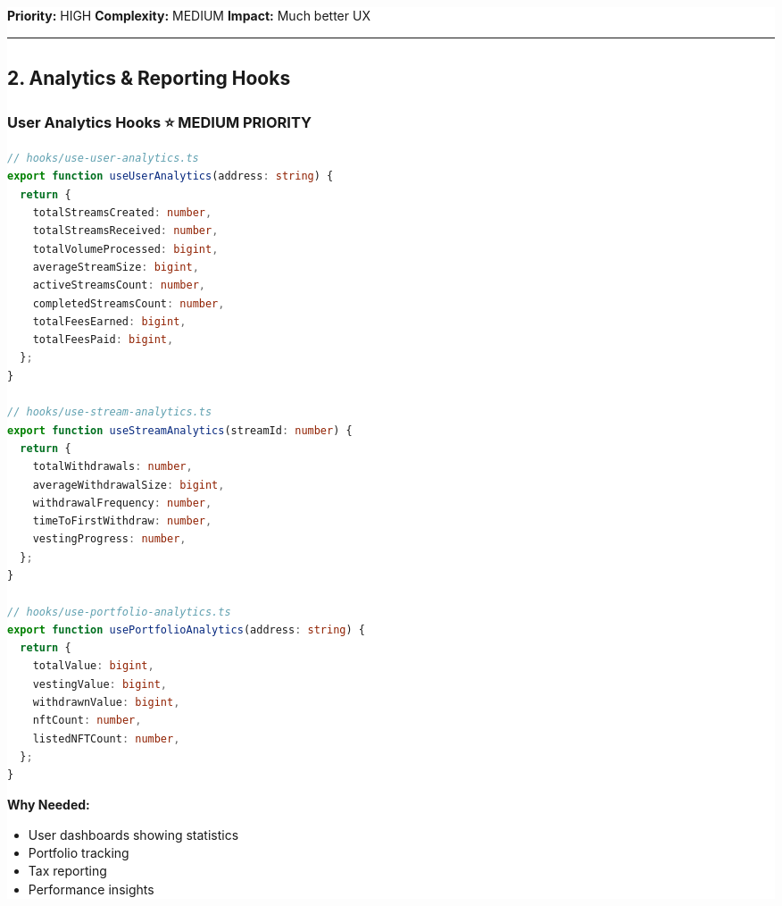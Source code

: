 **Priority:** HIGH
**Complexity:** MEDIUM
**Impact:** Much better UX

---

## 2. Analytics & Reporting Hooks

### **User Analytics Hooks** ⭐ MEDIUM PRIORITY

```typescript
// hooks/use-user-analytics.ts
export function useUserAnalytics(address: string) {
  return {
    totalStreamsCreated: number,
    totalStreamsReceived: number,
    totalVolumeProcessed: bigint,
    averageStreamSize: bigint,
    activeStreamsCount: number,
    completedStreamsCount: number,
    totalFeesEarned: bigint,
    totalFeesPaid: bigint,
  };
}

// hooks/use-stream-analytics.ts
export function useStreamAnalytics(streamId: number) {
  return {
    totalWithdrawals: number,
    averageWithdrawalSize: bigint,
    withdrawalFrequency: number,
    timeToFirstWithdraw: number,
    vestingProgress: number,
  };
}

// hooks/use-portfolio-analytics.ts
export function usePortfolioAnalytics(address: string) {
  return {
    totalValue: bigint,
    vestingValue: bigint,
    withdrawnValue: bigint,
    nftCount: number,
    listedNFTCount: number,
  };
}
```

**Why Needed:**
- User dashboards showing statistics
- Portfolio tracking
- Tax reporting
- Performance insights
